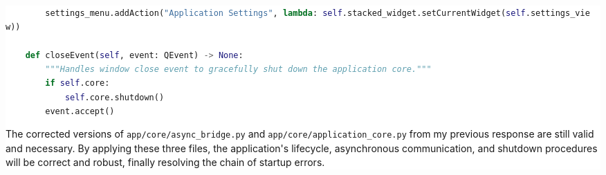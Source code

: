 ```python
        settings_menu.addAction("Application Settings", lambda: self.stacked_widget.setCurrentWidget(self.settings_view))

    def closeEvent(self, event: QEvent) -> None:
        """Handles window close event to gracefully shut down the application core."""
        if self.core:
            self.core.shutdown()
        event.accept()
```

The corrected versions of `app/core/async_bridge.py` and `app/core/application_core.py` from my previous response are still valid and necessary. By applying these three files, the application's lifecycle, asynchronous communication, and shutdown procedures will be correct and robust, finally resolving the chain of startup errors.
